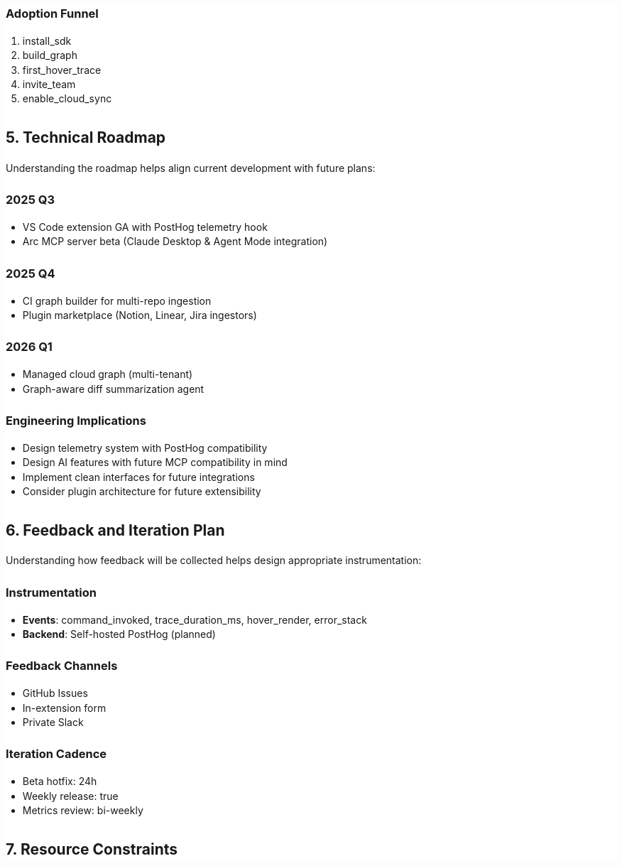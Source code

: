 ### Adoption Funnel
1. install_sdk
2. build_graph
3. first_hover_trace
4. invite_team
5. enable_cloud_sync

## 5. Technical Roadmap

Understanding the roadmap helps align current development with future plans:

### 2025 Q3
- VS Code extension GA with PostHog telemetry hook
- Arc MCP server beta (Claude Desktop & Agent Mode integration)

### 2025 Q4
- CI graph builder for multi-repo ingestion
- Plugin marketplace (Notion, Linear, Jira ingestors)

### 2026 Q1
- Managed cloud graph (multi-tenant)
- Graph-aware diff summarization agent

### Engineering Implications
- Design telemetry system with PostHog compatibility
- Design AI features with future MCP compatibility in mind
- Implement clean interfaces for future integrations
- Consider plugin architecture for future extensibility

## 6. Feedback and Iteration Plan

Understanding how feedback will be collected helps design appropriate instrumentation:

### Instrumentation
- **Events**: command_invoked, trace_duration_ms, hover_render, error_stack
- **Backend**: Self-hosted PostHog (planned)

### Feedback Channels
- GitHub Issues
- In-extension form
- Private Slack

### Iteration Cadence
- Beta hotfix: 24h
- Weekly release: true
- Metrics review: bi-weekly

## 7. Resource Constraints

